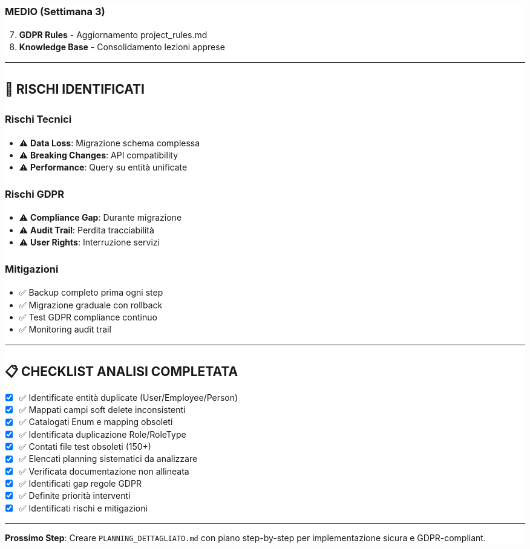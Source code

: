 ### MEDIO (Settimana 3)
7. **GDPR Rules** - Aggiornamento project_rules.md
8. **Knowledge Base** - Consolidamento lezioni apprese

---

## 🚨 RISCHI IDENTIFICATI

### Rischi Tecnici
- ⚠️ **Data Loss**: Migrazione schema complessa
- ⚠️ **Breaking Changes**: API compatibility
- ⚠️ **Performance**: Query su entità unificate

### Rischi GDPR
- ⚠️ **Compliance Gap**: Durante migrazione
- ⚠️ **Audit Trail**: Perdita tracciabilità
- ⚠️ **User Rights**: Interruzione servizi

### Mitigazioni
- ✅ Backup completo prima ogni step
- ✅ Migrazione graduale con rollback
- ✅ Test GDPR compliance continuo
- ✅ Monitoring audit trail

---

## 📋 CHECKLIST ANALISI COMPLETATA

- [x] ✅ Identificate entità duplicate (User/Employee/Person)
- [x] ✅ Mappati campi soft delete inconsistenti
- [x] ✅ Catalogati Enum e mapping obsoleti
- [x] ✅ Identificata duplicazione Role/RoleType
- [x] ✅ Contati file test obsoleti (150+)
- [x] ✅ Elencati planning sistematici da analizzare
- [x] ✅ Verificata documentazione non allineata
- [x] ✅ Identificati gap regole GDPR
- [x] ✅ Definite priorità interventi
- [x] ✅ Identificati rischi e mitigazioni

---

**Prossimo Step**: Creare `PLANNING_DETTAGLIATO.md` con piano step-by-step per implementazione sicura e GDPR-compliant.